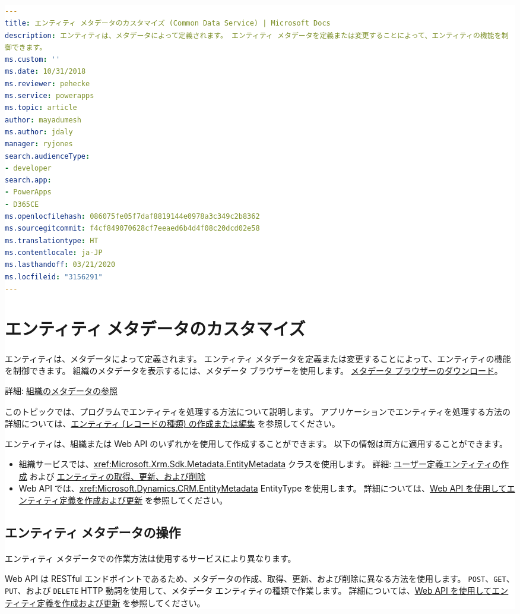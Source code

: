 ```yaml
---
title: エンティティ メタデータのカスタマイズ (Common Data Service) | Microsoft Docs
description: エンティティは、メタデータによって定義されます。 エンティティ メタデータを定義または変更することによって、エンティティの機能を制御できます。
ms.custom: ''
ms.date: 10/31/2018
ms.reviewer: pehecke
ms.service: powerapps
ms.topic: article
author: mayadumesh
ms.author: jdaly
manager: ryjones
search.audienceType:
- developer
search.app:
- PowerApps
- D365CE
ms.openlocfilehash: 086075fe05f7daf8819144e0978a3c349c2b8362
ms.sourcegitcommit: f4cf849070628cf7eeaed6b4d4f08c20dcd02e58
ms.translationtype: HT
ms.contentlocale: ja-JP
ms.lasthandoff: 03/21/2020
ms.locfileid: "3156291"
---
```

# <a name="customize-entity-metadata"></a>エンティティ メタデータのカスタマイズ

エンティティは、メタデータによって定義されます。 エンティティ メタデータを定義または変更することによって、エンティティの機能を制御できます。 組織のメタデータを表示するには、メタデータ ブラウザーを使用します。 [メタデータ ブラウザーのダウンロード](https://download.microsoft.com/download/8/E/3/8E3279FE-7915-48FE-A68B-ACAFB86DA69C/MetadataBrowser_3_0_0_5_managed.zip)。

詳細: [組織のメタデータの参照](browse-your-metadata.md)  
  
 このトピックでは、プログラムでエンティティを処理する方法について説明します。 アプリケーションでエンティティを処理する方法の詳細については、[エンティティ (レコードの種類) の作成または編集](/dynamics365/customer-engagement/customize/create-edit-entities) を参照してください。  

エンティティは、組織または Web API のいずれかを使用して作成することができます。 以下の情報は両方に適用することができます。

- 組織サービスでは、<xref:Microsoft.Xrm.Sdk.Metadata.EntityMetadata> クラスを使用します。 詳細: [ユーザー定義エンティティの作成](/dynamics365/customer-engagement/developer/org-service/create-custom-entity) および [エンティティの取得、更新、および削除](/dynamics365/customer-engagement/developer/org-service/retrieve-update-delete-entities)
- Web API では、<xref:Microsoft.Dynamics.CRM.EntityMetadata> EntityType を使用します。 詳細については、[Web API を使用してエンティティ定義を作成および更新](/dynamics365/customer-engagement/developer/webapi/create-update-entity-definitions-using-web-api) を参照してください。
 
<a name="BKMK_EntityMetadataMessages"></a>

## <a name="entity-metadata-operations"></a>エンティティ メタデータの操作
エンティティ メタデータでの作業方法は使用するサービスにより異なります。

Web API は RESTful エンドポイントであるため、メタデータの作成、取得、更新、および削除に異なる方法を使用します。 `POST`、`GET`、`PUT`、および `DELETE` HTTP 動詞を使用して、メタデータ エンティティの種類で作業します。 詳細については、[Web API を使用してエンティティ定義を作成および更新](/dynamics365/customer-engagement/developer/webapi/create-update-entity-definitions-using-web-api) を参照してください。
